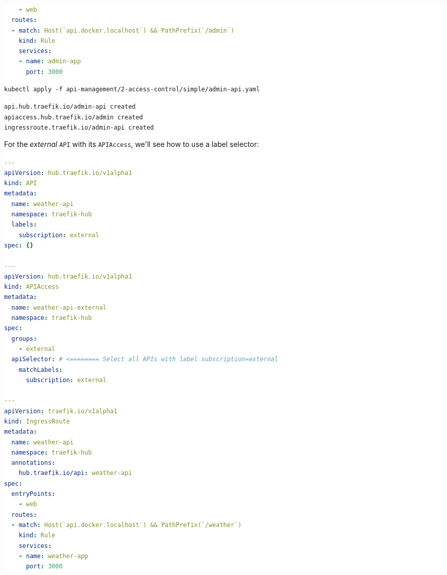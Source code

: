 ```yaml
    - web
  routes:
  - match: Host(`api.docker.localhost`) && PathPrefix(`/admin`)
    kind: Rule
    services:
    - name: admin-app
      port: 3000
```

```shell
kubectl apply -f api-management/2-access-control/simple/admin-api.yaml
```

```shell
api.hub.traefik.io/admin-api created
apiaccess.hub.traefik.io/admin created
ingressroute.traefik.io/admin-api created
```

For the _external_ `API` with its `APIAccess`, we'll see how to use a label selector:

```yaml
---
apiVersion: hub.traefik.io/v1alpha1
kind: API
metadata:
  name: weather-api
  namespace: traefik-hub
  labels:
    subscription: external
spec: {}

---
apiVersion: hub.traefik.io/v1alpha1
kind: APIAccess
metadata:
  name: weather-api-external
  namespace: traefik-hub
spec:
  groups:
    - external
  apiSelector: # <======== Select all APIs with label subscription=external
    matchLabels:
      subscription: external

---
apiVersion: traefik.io/v1alpha1
kind: IngressRoute
metadata:
  name: weather-api
  namespace: traefik-hub
  annotations:
    hub.traefik.io/api: weather-api
spec:
  entryPoints:
    - web
  routes:
  - match: Host(`api.docker.localhost`) && PathPrefix(`/weather`)
    kind: Rule
    services:
    - name: weather-app
      port: 3000
```
